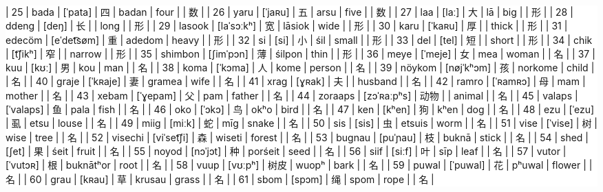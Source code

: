| 25  | bada      | [ˈpata]       | 四        | badan     | four              |                                          | 数      |
| 26  | yaru      | [ˈjaʀu]       | 五        | arsu      | five              |                                          | 数      |
| 27  | laa       | [laː]         | 大        | lā        | big               |                                          | 形      |
| 28  | ddeng     | [deŋ]         | 长        |           | long              |                                          | 形      |
| 29  | lasook    | [laˈsɔːkʰ]    | 宽        | lāsiok    | wide              |                                          | 形      |
| 30  | karu      | [ˈkaʀu]       | 厚        |           | thick             |                                          | 形      |
| 31  | edecöm    | [eˈdet͡søm]   | 重        | adedom    | heavy             |                                          | 形      |
| 32  | si        | [si]          | 小        | śil       | small             |                                          | 形      |
| 33  | del       | [tel]         | 短        |           | short             |                                          | 形      |
| 34  | chik      | [t͡ʃikʰ]      | 窄        |           | narrow            |                                          | 形      |
| 35  | shimbon   | [ʃimˈpɔn]     | 薄        | śilpon    | thin              |                                          | 形      |
| 36  | meye      | [ˈmeje]       | 女        | mea       | woman             |                                          | 名      |
| 37  | kuu       | [kʊː]         | 男        | kou       | man               |                                          | 名      |
| 38  | koma      | [ˈkɔma]       | 人        | kome      | person            |                                          | 名      |
| 39  | nöykom    | [nøjˈkʰɔm]    | 孩        | norkome   | child             |                                          | 名      |
| 40  | graje     | [ˈkʀaje]      | 妻        | gramea    | wife              |                                          | 名      |
| 41  | xrag      | [ɣʀak]        | 夫        |           | husband           |                                          | 名      |
| 42  | ramro     | [ˈʀamʀɔ]      | 母        | mam       | mother            |                                          | 名      |
| 43  | xebam     | [ˈɣepam]      | 父        | pam       | father            |                                          | 名      |
| 44  | zoraaps   | [zɔˈʀaːpʰs]   | 动物       |           | animal            |                                          | 名      |
| 45  | valaps    | [ˈvalaps]     | 鱼        | pala      | fish              |                                          | 名      |
| 46  | oko       | [ˈɔkɔ]        | 鸟        | okʰo      | bird              |                                          | 名      |
| 47  | ken       | [kʰen]        | 狗        | kʰen      | dog               |                                          | 名      |
| 48  | ezu       | [ˈezu]        | 虱        | etsu      | louse             |                                          | 名      |
| 49  | miig      | [miːk]        | 蛇        | mīg       | snake             |                                          | 名      |
| 50  | sis       | [sis]         | 虫        | etsuis    | worm              |                                          | 名      |
| 51  | vise      | [ˈvise]       | 树        | wise      | tree              |                                          | 名      |
| 52  | visechi   | [viˈset͡ʃi]   | 森        | wiseti    | forest            |                                          | 名      |
| 53  | bugnau    | [puˈɲau]      | 枝        | buknā     | stick             |                                          | 名      |
| 54  | shed      | [ʃet]         | 果        | śeit      | fruit             |                                          | 名      |
| 55  | noyod     | [nɔˈjɔt]      | 种        | porśeit   | seed              |                                          | 名      |
| 56  | siif      | [siːf]        | 叶        | sīp       | leaf              |                                          | 名      |
| 57  | vutor     | [ˈvutɔʀ]      | 根        | buknātʰor | root              |                                          | 名      |
| 58  | vuup      | [vʊːpʰ]       | 树皮       | wuopʰ     | bark              |                                          | 名      |
| 59  | puwal     | [ˈpuwal]      | 花        | pʰuwal    | flower            |                                          | 名      |
| 60  | grau      | [kʀau]        | 草        | krusau    | grass             |                                          | 名      |
| 61  | sbom      | [spɔm]        | 绳        | spom      | rope              |                                          | 名      |